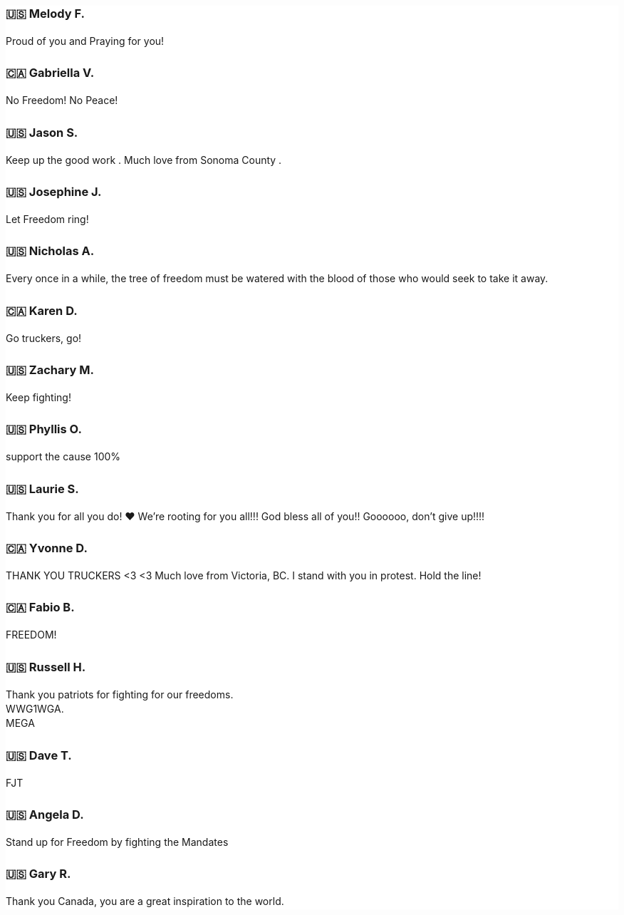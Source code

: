 ### 🇺🇸 Melody F.
Proud of you and Praying for you! 

### 🇨🇦 Gabriella  V.
No Freedom! No Peace!

### 🇺🇸 Jason  S.
Keep up the good work . Much love from Sonoma County .

### 🇺🇸 Josephine J.
Let Freedom ring!

### 🇺🇸 Nicholas A.
Every once in a while, the tree of freedom must be watered with the blood of those who would seek to take it away. 

### 🇨🇦 Karen D.
Go truckers, go!

### 🇺🇸 Zachary M.
Keep fighting!

### 🇺🇸 Phyllis O.
support the cause 100%

### 🇺🇸 Laurie  S.
Thank you for all you do! ❤️ We’re rooting for you all!!! God bless all of you!! Goooooo, don’t give up!!!!

### 🇨🇦 Yvonne D.
THANK YOU TRUCKERS <3 <3 Much love from Victoria, BC. I stand with you in protest. Hold the line!

### 🇨🇦 Fabio B.
FREEDOM!

### 🇺🇸 Russell H.
Thank you patriots for fighting for our freedoms.<br />WWG1WGA.<br />MEGA

### 🇺🇸 Dave T.
FJT

### 🇺🇸 Angela D.
Stand up for Freedom by fighting the Mandates

### 🇺🇸 Gary R.
Thank you Canada, you are a great inspiration to the world.
